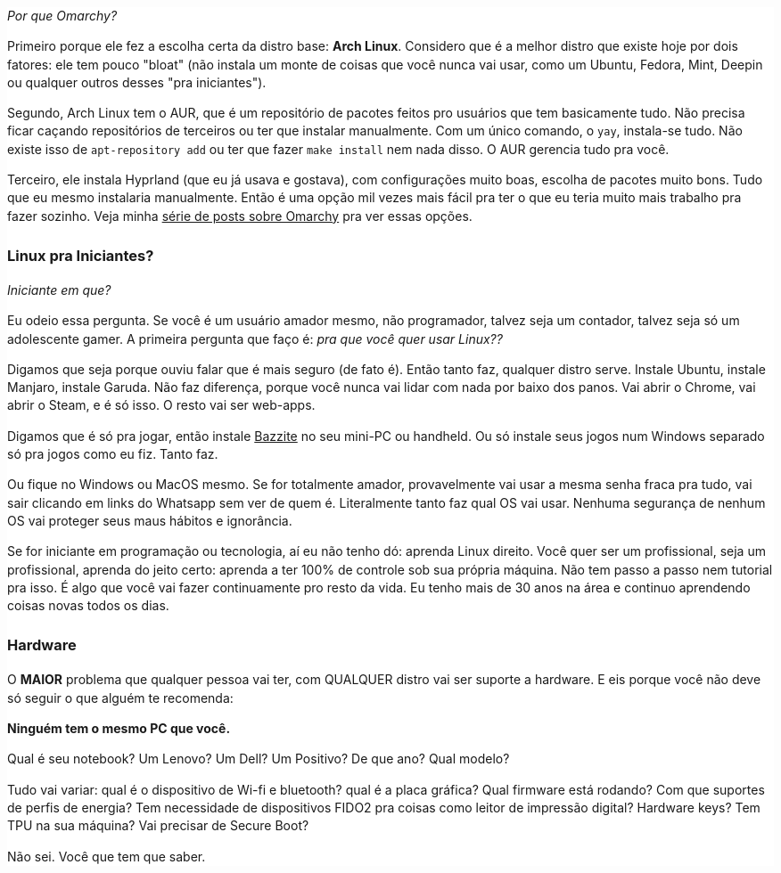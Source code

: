 _Por que Omarchy?_

Primeiro porque ele fez a escolha certa da distro base: **Arch Linux**. Considero que é a melhor distro que existe hoje por dois fatores: ele tem pouco "bloat" (não instala um monte de coisas que você nunca vai usar, como um Ubuntu, Fedora, Mint, Deepin ou qualquer outros desses "pra iniciantes").

Segundo, Arch Linux tem o AUR, que é um repositório de pacotes feitos pro usuários que tem basicamente tudo. Não precisa ficar caçando repositórios de terceiros ou ter que instalar manualmente. Com um único comando, o `yay`, instala-se tudo. Não existe isso de `apt-repository add` ou ter que fazer `make install` nem nada disso. O AUR gerencia tudo pra você.

Terceiro, ele instala Hyprland (que eu já usava e gostava), com configurações muito boas, escolha de pacotes muito bons. Tudo que eu mesmo instalaria manualmente. Então é uma opção mil vezes mais fácil pra ter o que eu teria muito mais trabalho pra fazer sozinho. Veja minha [série de posts sobre Omarchy](/tags/omarchy) pra ver essas opções.

### Linux pra Iniciantes?

_Iniciante em que?_

Eu odeio essa pergunta. Se você é um usuário amador mesmo, não programador, talvez seja um contador, talvez seja só um adolescente gamer. A primeira pergunta que faço é: _pra que você quer usar Linux??_

Digamos que seja porque ouviu falar que é mais seguro (de fato é). Então tanto faz, qualquer distro serve. Instale Ubuntu, instale Manjaro, instale Garuda. Não faz diferença, porque você nunca vai lidar com nada por baixo dos panos. Vai abrir o Chrome, vai abrir o Steam, e é só isso. O resto vai ser web-apps.

Digamos que é só pra jogar, então instale [Bazzite](https://bazzite.gg/) no seu mini-PC ou handheld. Ou só instale seus jogos num Windows separado só pra jogos como eu fiz. Tanto faz.

Ou fique no Windows ou MacOS mesmo. Se for totalmente amador, provavelmente vai usar a mesma senha fraca pra tudo, vai sair clicando em links do Whatsapp sem ver de quem é. Literalmente tanto faz qual OS vai usar. Nenhuma segurança de nenhum OS vai proteger seus maus hábitos e ignorância.

Se for iniciante em programação ou tecnologia, aí eu não tenho dó: aprenda Linux direito. Você quer ser um profissional, seja um profissional, aprenda do jeito certo: aprenda a ter 100% de controle sob sua própria máquina. Não tem passo a passo nem tutorial pra isso. É algo que você vai fazer continuamente pro resto da vida. Eu tenho mais de 30 anos na área e continuo aprendendo coisas novas todos os dias.

### Hardware

O **MAIOR** problema que qualquer pessoa vai ter, com QUALQUER distro vai ser suporte a hardware. E eis porque você não deve só seguir o que alguém te recomenda:

**Ninguém tem o mesmo PC que você.**

Qual é seu notebook? Um Lenovo? Um Dell? Um Positivo? De que ano? Qual modelo?

Tudo vai variar: qual é o dispositivo de Wi-fi e bluetooth? qual é a placa gráfica? Qual firmware está rodando? Com que suportes de perfis de energia? Tem necessidade de dispositivos FIDO2 pra coisas como leitor de impressão digital? Hardware keys? Tem TPU na sua máquina? Vai precisar de Secure Boot?

Não sei. Você que tem que saber.
